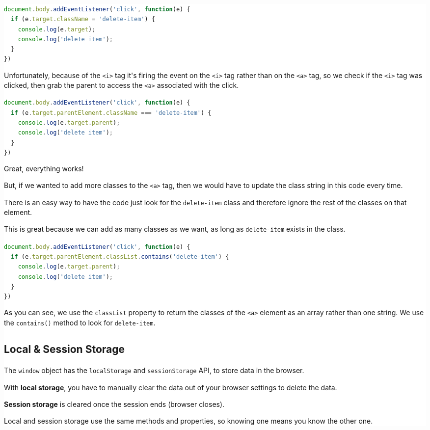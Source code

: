 ```js
document.body.addEventListener('click', function(e) {
  if (e.target.className = 'delete-item') {
    console.log(e.target);
    console.log('delete item');
  }
})
```

Unfortunately, because of the `<i>` tag it's firing the event on the `<i>` tag rather than on the `<a>` tag, so we check if the `<i>` tag was clicked, then grab the parent to access the `<a>` associated with the click.

```js
document.body.addEventListener('click', function(e) {
  if (e.target.parentElement.className === 'delete-item') {
    console.log(e.target.parent);
    console.log('delete item');
  }
})
```

Great, everything works!

But, if we wanted to add more classes to the `<a>` tag, then we would have to update the class string in this code every time.

There is an easy way to have the code just look for the `delete-item` class and therefore ignore the rest of the classes on that element.

This is great because we can add as many classes as we want, as long as `delete-item` exists in the class.

```js
document.body.addEventListener('click', function(e) {
  if (e.target.parentElement.classList.contains('delete-item') {
    console.log(e.target.parent);
    console.log('delete item');
  }
})
```

As you can see, we use the `classList` property to return the classes of the `<a>` element as an array rather than one string. We use the `contains()` method to look for `delete-item`.

## Local & Session Storage

The `window` object has the `localStorage` and `sessionStorage` API, to store data in the browser.

With **local storage**, you have to manually clear the data out of your browser settings to delete the data.

**Session storage** is cleared once the session ends (browser closes).

Local and session storage use the same methods and properties, so knowing one means you know the other one.
